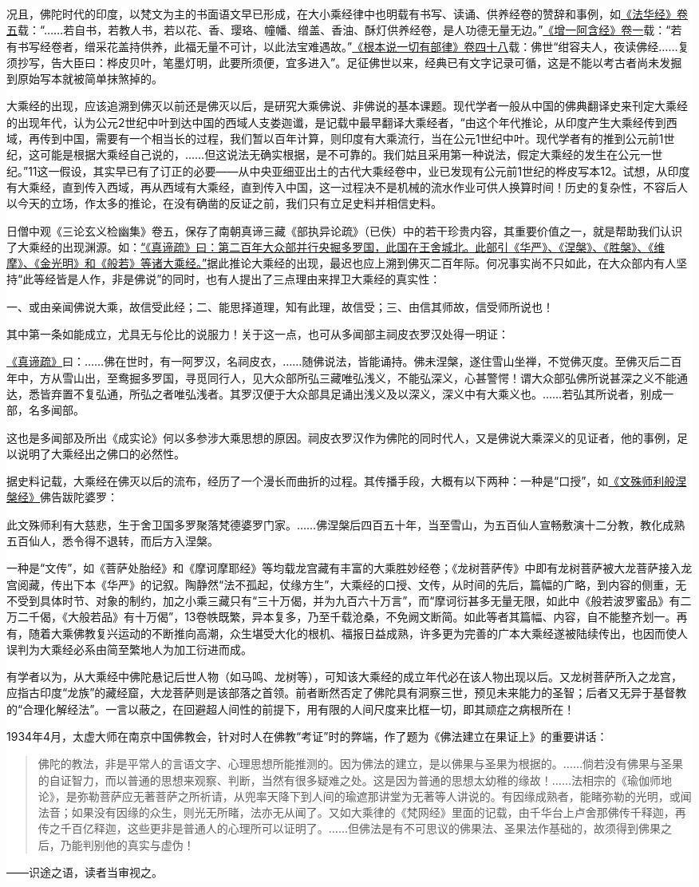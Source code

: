 况且，佛陀时代的印度，以梵文为主的书面语文早已形成，在大小乘经律中也明载有书写、读诵、供养经卷的赞辞和事例，如[《法华经》卷五](https://github.com/gwsice/buddhism/blob/master/%E5%A4%A7%E4%B9%98/%E6%B3%95%E5%8D%8E%E7%BB%8F/%E5%A6%99%E6%B3%95%E8%8E%B2%E5%8D%8E%E7%BB%8F/05.md#guang-wen-shi-jing)载：“……若自书，若教人书，若以花、香、璎珞、幢幡、缯盖、香油、酥灯供养经卷，是人功德无量无边。”[《增一阿含经》卷一](https://github.com/gwsice/buddhism/blob/master/%E6%97%A9%E6%9C%9F/%E5%A2%9E%E4%B8%80%E9%98%BF%E5%90%AB%E7%BB%8F/01.md#shu-xie-jing-juan)载：“若有书写经卷者，缯采花盖持供养，此福无量不可计，以此法宝难遇故。”[《根本说一切有部律》卷四十八](https://github.com/gwsice/buddhism/blob/master/%E5%BE%8B/%E5%B0%8F%E4%B9%98/%E6%A0%B9%E6%9C%AC%E8%AF%B4%E4%B8%80%E5%88%87%E6%9C%89%E9%83%A8%E5%BE%8B/%E6%A0%B9%E6%9C%AC%E8%AF%B4%E4%B8%80%E5%88%87%E6%9C%89%E9%83%A8%E6%AF%97%E5%A5%88%E8%80%B6/48.md#chao-xie-fo-jing)载：佛世“绀容夫人，夜读佛经……复须抄写，告大臣曰：桦皮贝叶，笔墨灯明，此要所须便，宜多进入”。足征佛世以来，经典已有文字记录可循，这是不能以考古者尚未发掘到原始写本就被简单抹煞掉的。

大乘经的出现，应该追溯到佛灭以前还是佛灭以后，是研究大乘佛说、非佛说的基本课题。现代学者一般从中国的佛典翻译史来刊定大乘经的出现年代，认为公元2世纪中叶到达中国的西域人支娄迦谶，是记载中最早翻译大乘经者，“由这个年代推论，从印度产生大乘经传到西域，再传到中国，需要有一个相当长的过程，我们暂以百年计算，则印度有大乘流行，当在公元1世纪中叶。现代学者有的推到公元前1世纪，这可能是根据大乘经自己说的，……但这说法无确实根据，是不可靠的。我们姑且采用第一种说法，假定大乘经的发生在公元一世纪。”11这一假设，其实早已有了订正的必要——从中央亚细亚出土的古代大乘经卷中，业已发现有公元前1世纪的桦皮写本12。试想，从印度有大乘经，直到传入西域，再从西域有大乘经，直到传入中国，这一过程决不是机械的流水作业可供人换算时间！历史的复杂性，不容后人以今天的立场，作太多的推论，在没有确凿的反证之前，我们只有立足史料并相信史料。

日僧中观《三论玄义检幽集》卷五，保存了南朝真谛三藏《部执异论疏》（已佚）中的若干珍贵内容，其重要价值之一，就是帮助我们认识了大乘经的出现渊源。如：[“《真谛疏》曰：第二百年大众部并行央掘多罗国，此国在王舍城北。此部引《华严》、《涅槃》、《胜槃》、《维摩》、《金光明》和《般若》等诸大乘经。”](https://github.com/gwsice/buddhism/blob/master/%E5%A4%A7%E4%B9%98/%E4%B8%AD%E8%A7%82%20%E8%88%AC%E8%8B%A5/%E4%B8%89%E8%AE%BA%E5%AE%97/%E4%B8%89%E8%AE%BA%E7%8E%84%E4%B9%89/%E4%B8%89%E8%AE%BA%E7%8E%84%E4%B9%89%E6%A3%80%E5%B9%BD%E9%9B%86/5.md#da-zhong-bu-yang-jue-duo-luo-guo)据此推论大乘经的出现，最迟也应上溯到佛灭二百年际。何况事实尚不只如此，在大众部内有人坚持“此等经皆是人作，非是佛说”的同时，也有人提出了三点理由来捍卫大乘经的真实性：

一、或由亲闻佛说大乘，故信受此经；二、能思择道理，知有此理，故信受；三、由信其师故，信受师所说也！

其中第一条如能成立，尤具无与伦比的说服力！关于这一点，也可从多闻部主祠皮衣罗汉处得一明证：

[《真谛疏》](https://github.com/gwsice/buddhism/blob/master/%E5%A4%A7%E4%B9%98/%E4%B8%AD%E8%A7%82%20%E8%88%AC%E8%8B%A5/%E4%B8%89%E8%AE%BA%E5%AE%97/%E4%B8%89%E8%AE%BA%E7%8E%84%E4%B9%89/%E4%B8%89%E8%AE%BA%E7%8E%84%E4%B9%89%E6%A3%80%E5%B9%BD%E9%9B%86/5.md#ci-pi-yi)曰：……佛在世时，有一阿罗汉，名祠皮衣，……随佛说法，皆能诵持。佛未涅槃，遂住雪山坐禅，不觉佛灭度。至佛灭后二百年中，方从雪山出，至鸯掘多罗国，寻觅同行人，见大众部所弘三藏唯弘浅义，不能弘深义，心甚警愕！谓大众部弘佛所说甚深之义不能通达，悉皆弃置不复弘通，所弘之者唯弘浅者。其罗汉便于大众部具足诵出浅义及以深义，深义中有大乘义也。……若弘其所说者，别成一部，名多闻部。

这也是多闻部及所出《成实论》何以多参涉大乘思想的原因。祠皮衣罗汉作为佛陀的同时代人，又是佛说大乘深义的见证者，他的事例，足以说明了大乘经出之佛口的必然性。

据史料记载，大乘经在佛灭以后的流布，经历了一个漫长而曲折的过程。其传播手段，大概有以下两种：一种是“口授”，如[《文殊师利般涅槃经》](https://github.com/gwsice/buddhism/blob/master/%E5%A4%A7%E4%B9%98/%E7%BB%8F%E9%9B%86/%E6%96%87%E6%AE%8A%E5%B8%88%E5%88%A9%E8%88%AC%E6%B6%85%E6%A7%83%E7%BB%8F.md#wen-shu-da-ci-bei)佛告跋陀婆罗：

此文殊师利有大慈悲，生于舍卫国多罗聚落梵德婆罗门家。……佛涅槃后四百五十年，当至雪山，为五百仙人宣畅敷演十二分教，教化成熟五百仙人，悉令得不退转，而后方入涅槃。

一种是“文传”，如《菩萨处胎经》和《摩诃摩耶经》等均载龙宫藏有丰富的大乘胜妙经卷；《龙树菩萨传》中即有龙树菩萨被大龙菩萨接入龙宫阅藏，传出下本《华严》的记叙。陶静然“法不孤起，仗缘方生”，大乘经的口授、文传，从时间的先后，篇幅的广略，到内容的侧重，无不受到具体时节、对象的制约，加之小乘三藏只有“三十万偈，并为九百六十万言”，而“摩诃衍甚多无量无限，如此中《般若波罗蜜品》有二万二千偈，《大般若品》有十万偈”，13卷帙既繁，异本复多，乃至千载沧桑，不免阙文断简。如此等者其篇幅、内容，自不能整齐划一。再有，随着大乘佛教复兴运动的不断推向高潮，众生堪受大化的根机、福报日益成熟，许多更为完善的广本大乘经遂被陆续传出，也因而使人误判为大乘经必系由简至繁地人为加工衍进而成。

有学者以为，从大乘经中佛陀悬记后世人物（如马鸣、龙树等），可知该大乘经的成立年代必在该人物出现以后。又龙树菩萨所入之龙宫，应指古印度“龙族”的藏经窟，大龙菩萨则是该部落之首领。前者断然否定了佛陀具有洞察三世，预见未来能力的圣智；后者又无异于基督教的“合理化解经法”。一言以蔽之，在回避超人间性的前提下，用有限的人间尺度来比框一切，即其顽症之病根所在！

1934年4月，太虚大师在南京中国佛教会，针对时人在佛教“考证”时的弊端，作了题为《佛法建立在果证上》的重要讲话：

> 佛陀的教法，非是平常人的言语文字、心理思想所能推测的。因为佛法的建立，是以佛果与圣果为根据的。……倘若没有佛果与圣果的自证智力，而以普通的思想来观察、判断，当然有很多疑难之处。这是因为普通的思想太幼稚的缘故！……法相宗的《瑜伽师地论》，是弥勒菩萨应无著菩萨之所祈请，从兜率天降下到人间的瑜遮那讲堂为无著等人讲说的。有因缘成熟者，能睹弥勒的光明，或闻法音；如果没有因缘的众生，则光无所睹，法亦无从闻了。又如大乘律的《梵网经》里面的记载，由千华台上卢舍那佛传千释迦，再传之千百亿释迦，这些更非是普通人的心理所可以证明了。……但佛法是有不可思议的佛果法、圣果法作基础的，故须得到佛果之后，乃能判别他的真实与虚伪！

——识途之语，读者当审视之。
